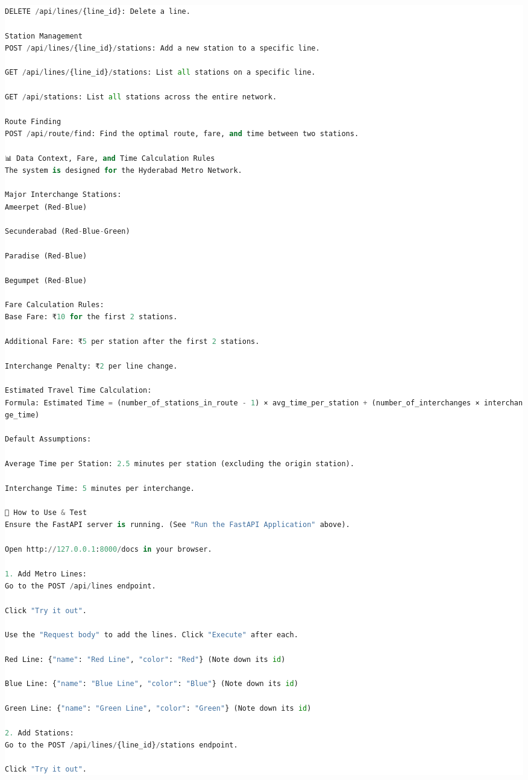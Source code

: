```python
DELETE /api/lines/{line_id}: Delete a line.

Station Management
POST /api/lines/{line_id}/stations: Add a new station to a specific line.

GET /api/lines/{line_id}/stations: List all stations on a specific line.

GET /api/stations: List all stations across the entire network.

Route Finding
POST /api/route/find: Find the optimal route, fare, and time between two stations.

📊 Data Context, Fare, and Time Calculation Rules
The system is designed for the Hyderabad Metro Network.

Major Interchange Stations:
Ameerpet (Red-Blue)

Secunderabad (Red-Blue-Green)

Paradise (Red-Blue)

Begumpet (Red-Blue)

Fare Calculation Rules:
Base Fare: ₹10 for the first 2 stations.

Additional Fare: ₹5 per station after the first 2 stations.

Interchange Penalty: ₹2 per line change.

Estimated Travel Time Calculation:
Formula: Estimated Time = (number_of_stations_in_route - 1) × avg_time_per_station + (number_of_interchanges × interchange_time)

Default Assumptions:

Average Time per Station: 2.5 minutes per station (excluding the origin station).

Interchange Time: 5 minutes per interchange.

🚀 How to Use & Test
Ensure the FastAPI server is running. (See "Run the FastAPI Application" above).

Open http://127.0.0.1:8000/docs in your browser.

1. Add Metro Lines:
Go to the POST /api/lines endpoint.

Click "Try it out".

Use the "Request body" to add the lines. Click "Execute" after each.

Red Line: {"name": "Red Line", "color": "Red"} (Note down its id)

Blue Line: {"name": "Blue Line", "color": "Blue"} (Note down its id)

Green Line: {"name": "Green Line", "color": "Green"} (Note down its id)

2. Add Stations:
Go to the POST /api/lines/{line_id}/stations endpoint.

Click "Try it out".
```